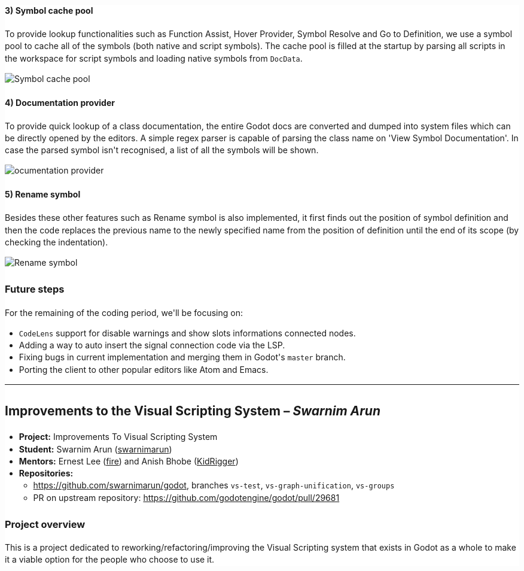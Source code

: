 #### 3) Symbol cache pool

To provide lookup functionalities such as Function Assist, Hover Provider, Symbol Resolve and Go to Definition, we use a symbol pool to cache all of the symbols (both native and script symbols). The cache pool is filled at the startup by parsing all scripts in the workspace for script symbols and loading native symbols from `DocData`.

![Symbol cache pool](/storage/app/media/gsoc/2019-1/gdscript-lsp-002.gif)

#### 4) Documentation provider

To provide quick lookup of a class documentation, the entire Godot docs are converted and dumped into system files which can be directly opened by the editors. A simple regex parser is capable of parsing the class name on 'View Symbol Documentation'. In case the parsed symbol isn't recognised, a list of all the symbols will be shown.

![ocumentation provider](/storage/app/media/gsoc/2019-1/gdscript-lsp-003.gif)

#### 5) Rename symbol

Besides these other features such as Rename symbol is also implemented, it first finds out the position of symbol definition and then the code replaces the previous name to the newly specified name from the position of definition until the end of its scope (by checking the indentation).

![Rename symbol](/storage/app/media/gsoc/2019-1/gdscript-lsp-004.gif)

### Future steps

For the remaining of the coding period, we'll be focusing on:

- `CodeLens` support for disable warnings and show slots informations connected nodes.
- Adding a way to auto insert the signal connection code via the LSP.
- Fixing bugs in current implementation and merging them in Godot's `master` branch.
- Porting the client to other popular editors like Atom and Emacs.

-----

<a id="visual-scripting"></a>
## Improvements to the Visual Scripting System – *Swarnim Arun*

- **Project:** Improvements To Visual Scripting System
- **Student:** Swarnim Arun ([swarnimarun](https://github.com/swarnimarun))
- **Mentors:** Ernest Lee ([fire](https://github.com/fire)) and Anish Bhobe ([KidRigger](https://github.com/KidRigger))
- **Repositories:**
  * https://github.com/swarnimarun/godot, branches `vs-test`, `vs-graph-unification`, `vs-groups`
  * PR on upstream repository: https://github.com/godotengine/godot/pull/29681

### Project overview

This is a project dedicated to reworking/refactoring/improving the Visual Scripting system that exists in Godot as a whole to make it a viable option for the people who choose to use it.
